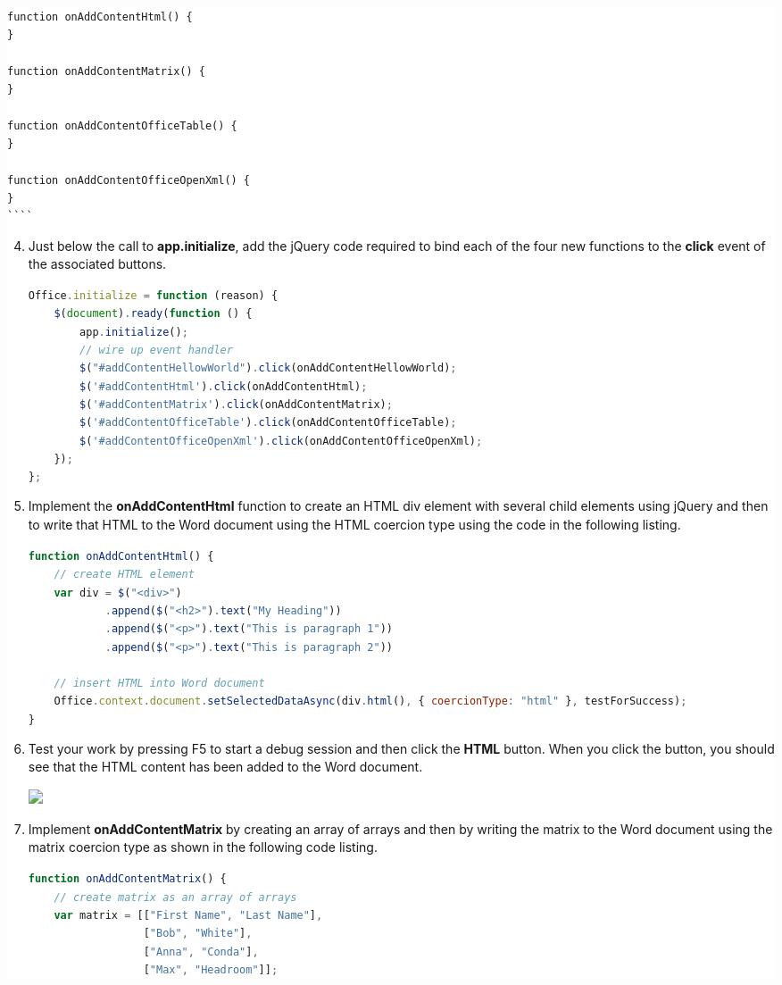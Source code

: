 	function onAddContentHtml() {
	}

	function onAddContentMatrix() {
	}

	function onAddContentOfficeTable() {
	}

	function onAddContentOfficeOpenXml() {
	}
	````

4. Just below the call to **app.initialize**, add the jQuery code required to bind each of the four new functions to the **click** event of the associated buttons.
   
	````javascript
	Office.initialize = function (reason) {
		$(document).ready(function () {
			app.initialize();
			// wire up event handler
			$("#addContentHellowWorld").click(onAddContentHellowWorld);
			$('#addContentHtml').click(onAddContentHtml);
			$('#addContentMatrix').click(onAddContentMatrix);
			$('#addContentOfficeTable').click(onAddContentOfficeTable);
			$('#addContentOfficeOpenXml').click(onAddContentOfficeOpenXml);
		});
	};
	````

5. Implement the **onAddContentHtml** function to create an HTML div element with several child elements using jQuery and then to write that HTML to the Word document using the HTML coercion type using the code in the following listing.

	````javascript
	function onAddContentHtml() {
		// create HTML element
		var div = $("<div>")
				.append($("<h2>").text("My Heading"))
				.append($("<p>").text("This is paragraph 1"))
				.append($("<p>").text("This is paragraph 2"))

		// insert HTML into Word document
		Office.context.document.setSelectedDataAsync(div.html(), { coercionType: "html" }, testForSuccess);
	}
	````

6. Test your work by pressing F5 to start a debug session and then click the **HTML** button. When you click the button, you should see that the HTML content has been added to the Word document.

	![](Images/Fig09.png)

7. Implement **onAddContentMatrix** by creating an array of arrays and then by writing the matrix to the Word document using the matrix coercion type as shown in the following code listing.

	````javascript
	function onAddContentMatrix() {
		// create matrix as an array of arrays
		var matrix = [["First Name", "Last Name"],
	                  ["Bob", "White"],
	                  ["Anna", "Conda"],
	                  ["Max", "Headroom"]];
